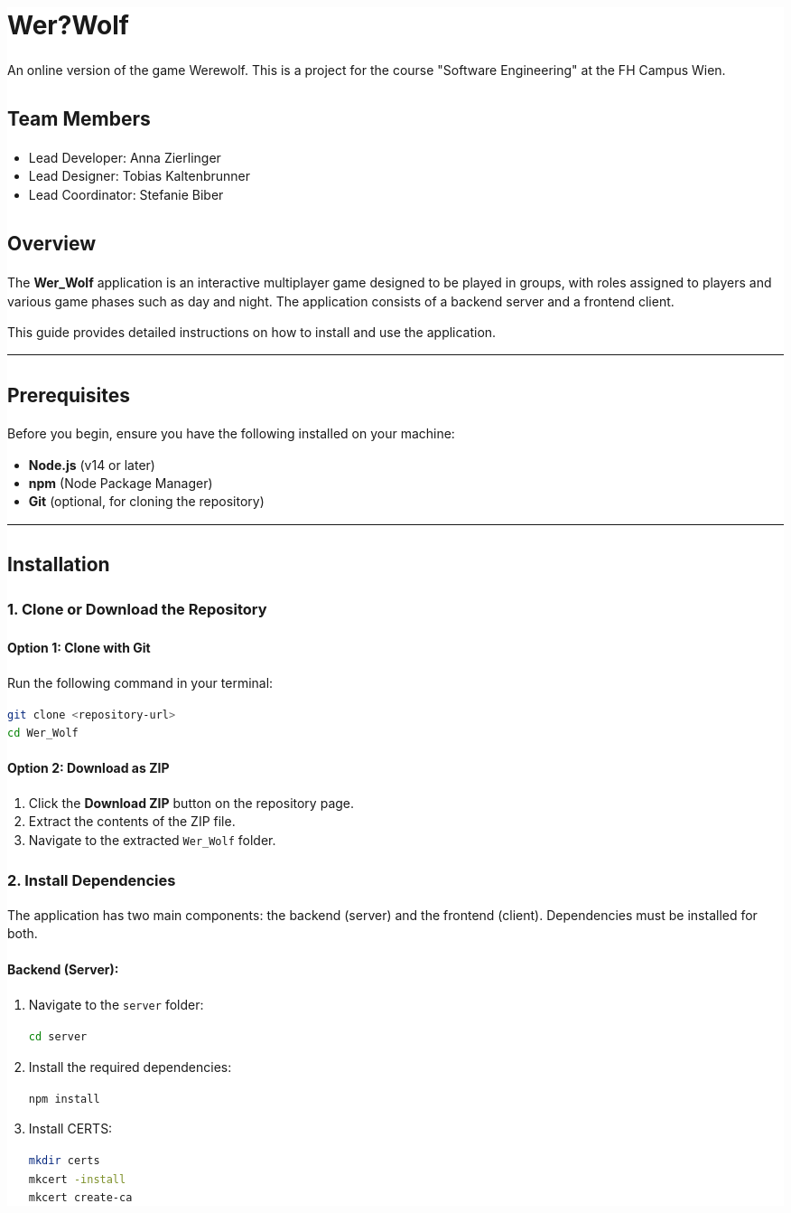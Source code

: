 # Wer?Wolf

An online version of the game Werewolf. This is a project for the course "Software Engineering" at the FH Campus Wien.

## Team Members
* Lead Developer: Anna Zierlinger
* Lead Designer: Tobias Kaltenbrunner
* Lead Coordinator: Stefanie Biber

## Overview
The **Wer_Wolf** application is an interactive multiplayer game designed to be played in groups, with roles assigned to players and various game phases such as day and night. The application consists of a backend server and a frontend client.

This guide provides detailed instructions on how to install and use the application.

---

## Prerequisites
Before you begin, ensure you have the following installed on your machine:

- **Node.js** (v14 or later)
- **npm** (Node Package Manager)
- **Git** (optional, for cloning the repository)

---

## Installation

### 1. Clone or Download the Repository

#### Option 1: Clone with Git
Run the following command in your terminal:
```bash
git clone <repository-url>
cd Wer_Wolf
```

#### Option 2: Download as ZIP
1. Click the **Download ZIP** button on the repository page.
2. Extract the contents of the ZIP file.
3. Navigate to the extracted `Wer_Wolf` folder.

### 2. Install Dependencies
The application has two main components: the backend (server) and the frontend (client). Dependencies must be installed for both.

#### Backend (Server):
1. Navigate to the `server` folder:
   ```bash
   cd server
   ```
2. Install the required dependencies:
   ```bash
   npm install
   ```
3. Install CERTS:
   ```bash
   mkdir certs
   mkcert -install
   mkcert create-ca
   ```